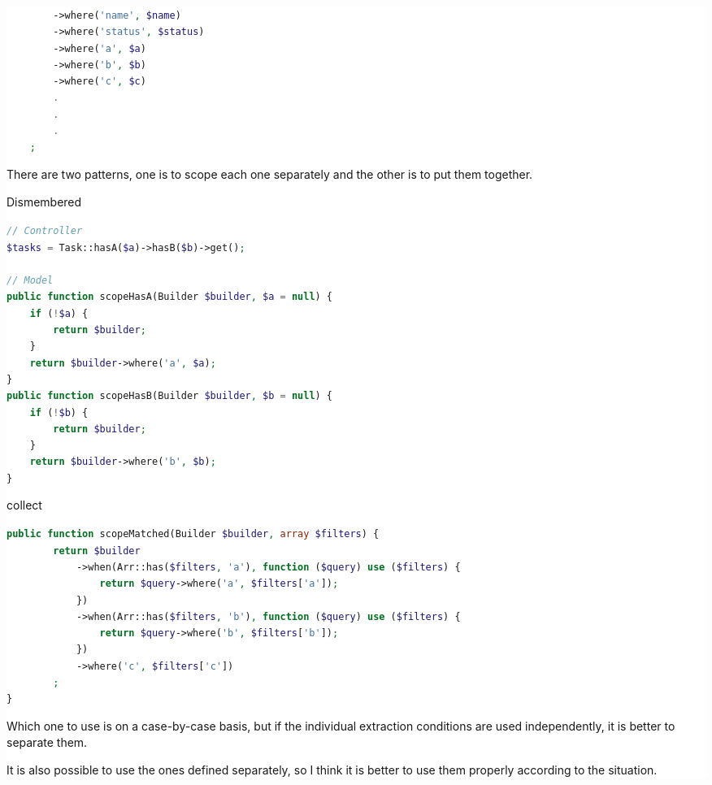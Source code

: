 ```php
        ->where('name', $name)
        ->where('status', $status)
        ->where('a', $a)
        ->where('b', $b)
        ->where('c', $c)
        .
        .
        .
    ;
```

There are two patterns, one is to scope each one separately and the other is to put them together.

Dismembered

```php
// Controller
$tasks = Task::hasA($a)->hasB($b)->get();

// Model
public function scopeHasA(Builder $builder, $a = null) {
    if (!$a) {
        return $builder;
    }
    return $builder->where('a', $a);
}
public function scopeHasB(Builder $builder, $b = null) {
    if (!$b) {
        return $builder;
    }
    return $builder->where('b', $b);
}
```

collect

```php
public function scopeMatched(Builder $builder, array $filters) {
        return $builder
            ->when(Arr::has($filters, 'a'), function ($query) use ($filters) {
                return $query->where('a', $filters['a']);
            })
            ->when(Arr::has($filters, 'b'), function ($query) use ($filters) {
                return $query->where('b', $filters['b']);
            })
            ->where('c', $filters['c'])
        ;
}
```

Which one to use is on a case-by-case basis, but if the individual extraction conditions are used independently, it is better to separate them.

It is also possible to use the ones defined separately, so I think it is better to use them properly according to the situation.
